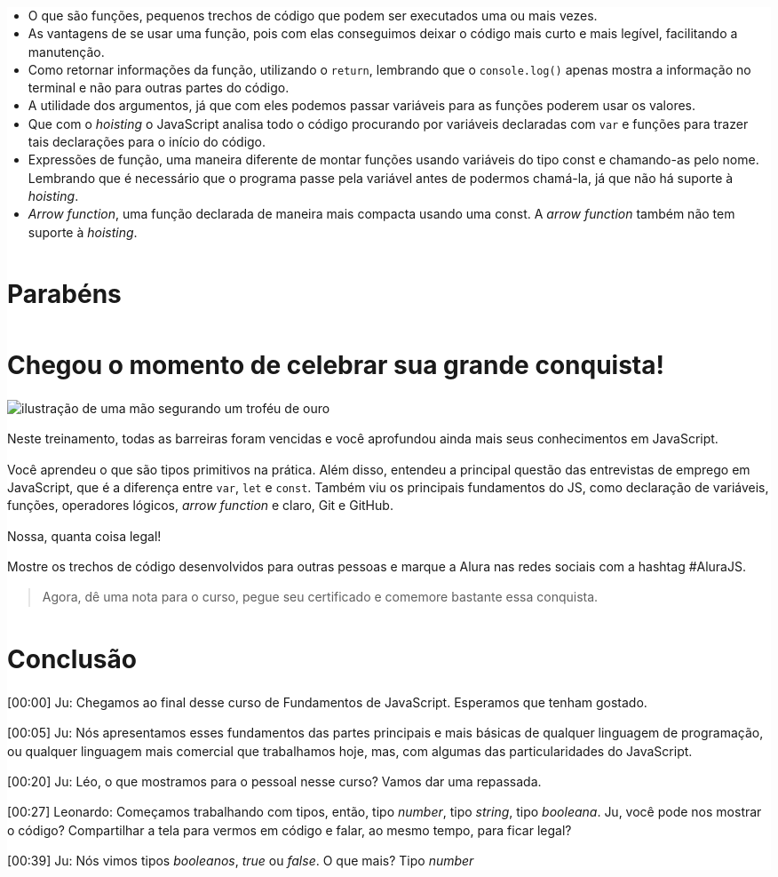 - O que são funções, pequenos trechos de código que podem ser executados uma ou mais vezes.
- As vantagens de se usar uma função, pois com elas conseguimos deixar o  código mais curto e mais legível, facilitando a manutenção.
- Como retornar informações da função, utilizando o `return`, lembrando que o `console.log()` apenas mostra a informação no terminal e não para outras partes do código.
- A utilidade dos argumentos, já que com eles podemos passar variáveis para as funções poderem usar os valores.
- Que com o *hoisting* o JavaScript analisa todo o código procurando por variáveis declaradas com `var` e funções para trazer tais declarações para o início do código.
- Expressões de função, uma maneira diferente de montar funções usando variáveis do  tipo const e chamando-as pelo nome. Lembrando que é necessário que o  programa passe pela variável antes de podermos chamá-la, já que não há  suporte à *hoisting*.
- *Arrow function*, uma função declarada de maneira mais compacta usando uma const. A *arrow function* também não tem suporte à *hoisting*.

# Parabéns

# Chegou o momento de celebrar sua grande conquista!

![ilustração de uma mão segurando um troféu de ouro](https://s3.amazonaws.com/caelum-online-public/alurastart-555-pong/aula5/troufeu.png)

Neste treinamento, todas as barreiras foram vencidas e você aprofundou ainda mais seus conhecimentos em JavaScript.

Você aprendeu o que são tipos primitivos na prática. Além disso,  entendeu a principal questão das entrevistas de emprego em JavaScript,  que é a diferença entre `var`, `let` e `const`. Também viu os principais fundamentos do JS, como declaração de variáveis, funções, operadores lógicos, *arrow function* e claro, Git e GitHub. 

Nossa, quanta coisa legal!

Mostre os trechos de código desenvolvidos para outras pessoas e marque a Alura nas redes sociais com a hashtag #AluraJS.

> Agora, dê uma nota para o curso, pegue seu certificado e comemore bastante essa conquista. 

# Conclusão

[00:00] Ju: Chegamos ao final desse curso de Fundamentos de JavaScript. Esperamos que tenham gostado. 

[00:05] Ju: Nós apresentamos esses fundamentos das partes principais e mais básicas de qualquer linguagem de programação, ou qualquer  linguagem mais comercial que trabalhamos hoje, mas, com algumas das  particularidades do JavaScript.

[00:20] Ju: Léo, o que mostramos para o pessoal nesse curso? Vamos dar uma repassada.

[00:27] Leonardo: Começamos trabalhando com tipos, então, tipo *number*, tipo *string*, tipo *booleana*. Ju, você pode nos mostrar o código? Compartilhar a tela para vermos em código e falar, ao mesmo tempo, para ficar legal?

[00:39] Ju: Nós vimos tipos *booleanos*, *true* ou *false*. O que mais? Tipo *number*
